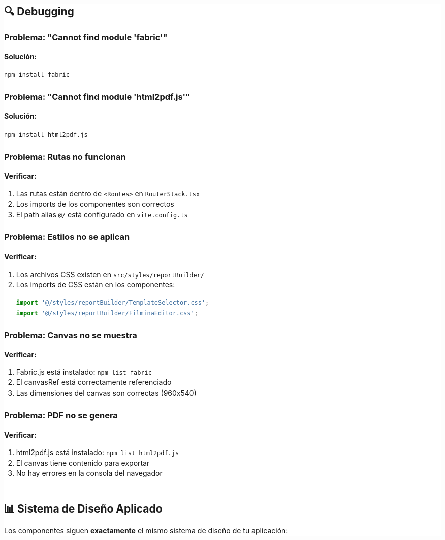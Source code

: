
## 🔍 Debugging

### Problema: "Cannot find module 'fabric'"

**Solución:**
```bash
npm install fabric
```

### Problema: "Cannot find module 'html2pdf.js'"

**Solución:**
```bash
npm install html2pdf.js
```

### Problema: Rutas no funcionan

**Verificar:**
1. Las rutas están dentro de `<Routes>` en `RouterStack.tsx`
2. Los imports de los componentes son correctos
3. El path alias `@/` está configurado en `vite.config.ts`

### Problema: Estilos no se aplican

**Verificar:**
1. Los archivos CSS existen en `src/styles/reportBuilder/`
2. Los imports de CSS están en los componentes:
   ```javascript
   import '@/styles/reportBuilder/TemplateSelector.css';
   import '@/styles/reportBuilder/FilminaEditor.css';
   ```

### Problema: Canvas no se muestra

**Verificar:**
1. Fabric.js está instalado: `npm list fabric`
2. El canvasRef está correctamente referenciado
3. Las dimensiones del canvas son correctas (960x540)

### Problema: PDF no se genera

**Verificar:**
1. html2pdf.js está instalado: `npm list html2pdf.js`
2. El canvas tiene contenido para exportar
3. No hay errores en la consola del navegador

---

## 📊 Sistema de Diseño Aplicado

Los componentes siguen **exactamente** el mismo sistema de diseño de tu aplicación:
